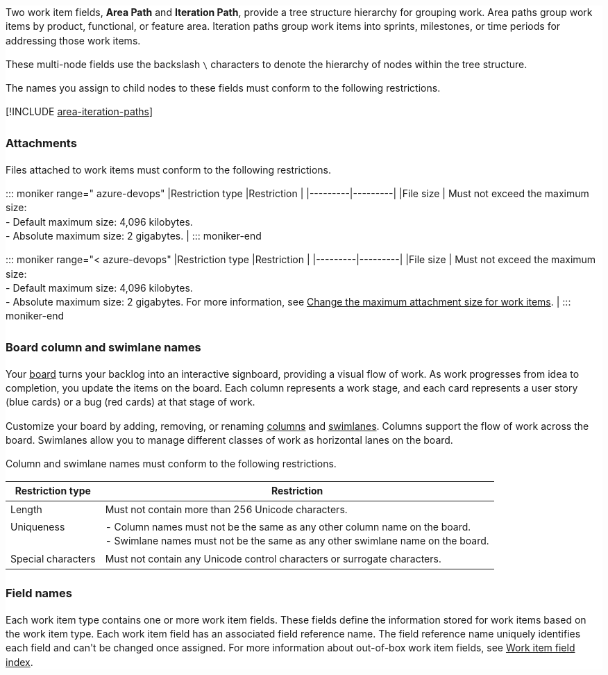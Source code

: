 Two work item fields, **Area Path** and **Iteration Path**, provide a tree structure hierarchy for grouping work. Area paths group work items by product, functional, or feature area. Iteration paths group work items into sprints, milestones, or time periods for addressing those work items.

These multi-node fields use the backslash `\` characters to denote the hierarchy of nodes within the tree structure.  

The names you assign to child nodes to these fields must conform to the following restrictions.  

[!INCLUDE [area-iteration-paths](includes/name-restrictions/area-iteration-paths.md)] 

### Attachments  

Files attached to work items must conform to the following restrictions.  

::: moniker range=" azure-devops"
|Restriction type  |Restriction  |
|---------|---------|
|File size   | Must not exceed the maximum size:<br/>- Default maximum size: 4,096 kilobytes.<br/>- Absolute maximum size: 2 gigabytes.   |
::: moniker-end

::: moniker range="< azure-devops"
|Restriction type  |Restriction  |
|---------|---------|
|File size   | Must not exceed the maximum size:<br/>- Default maximum size: 4,096 kilobytes.<br/>- Absolute maximum size: 2 gigabytes. For more information, see [Change the maximum attachment size for work items](/previous-versions/azure/devops/reference/xml/change-maximum-attachment-size-work-items).   |
::: moniker-end

<a id="Kanban"></a>

### Board column and swimlane names 

Your [board](../../boards/boards/kanban-overview.md) turns your backlog into an interactive signboard, providing a visual flow of work. As work progresses from idea to completion, you update the items on the board. Each column represents a work stage, and each card represents a user story (blue cards) or a bug (red cards) at that stage of work. 

Customize your board by adding, removing, or renaming [columns](../../boards/boards/add-columns.md) and [swimlanes](../../boards/boards/expedite-work.md). Columns support the flow of work across the board. Swimlanes allow you to manage different classes of work as horizontal lanes on the board.

Column and swimlane names must conform to the following restrictions.

|Restriction type |Restriction |
|---------|---------|
|Length    | Must not contain more than 256 Unicode characters.    |
|Uniqueness     |- Column names must not be the same as any other column name on the board.<br>- Swimlane names must not be the same as any other swimlane name on the board.         |
|Special characters    | Must not contain any Unicode control characters or surrogate characters. |

<a id="WorkItemFields">   </a>

### Field names 

Each work item type contains one or more work item fields. These fields define the information stored for work items based on the work item type. Each work item field has an associated field reference name. The field reference name uniquely identifies each field and can't be changed once assigned. For more information about out-of-box work item fields, see [Work item field index](../../boards/work-items/guidance/work-item-field.md). 
